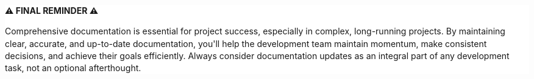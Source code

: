 **⚠️ FINAL REMINDER ⚠️**

Comprehensive documentation is essential for project success, especially in complex, long-running projects. By maintaining clear, accurate, and up-to-date documentation, you'll help the development team maintain momentum, make consistent decisions, and achieve their goals efficiently. Always consider documentation updates as an integral part of any development task, not an optional afterthought.
